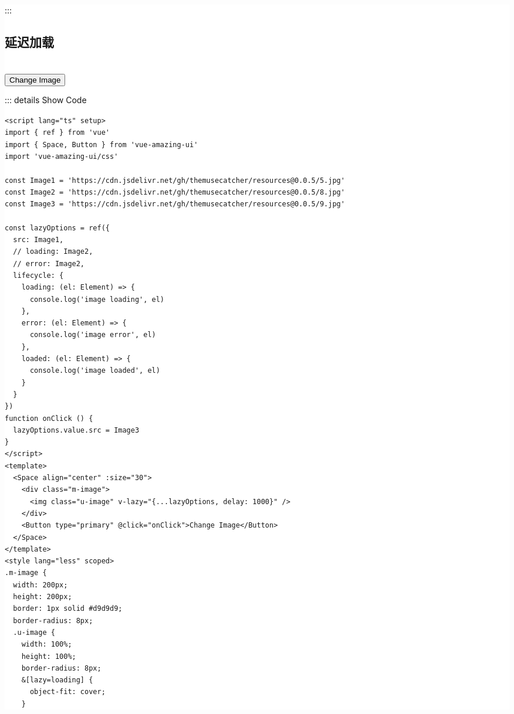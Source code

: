 :::

## 延迟加载

<Space align="center" :size="30">
  <div class="m-image">
    <img class="u-image" v-lazy="{...lazyOptions, delay: 1000}" />
  </div>
  <Button type="primary" @click="onClick">Change Image</Button>
</Space>

::: details Show Code

```vue
<script lang="ts" setup>
import { ref } from 'vue'
import { Space, Button } from 'vue-amazing-ui'
import 'vue-amazing-ui/css'

const Image1 = 'https://cdn.jsdelivr.net/gh/themusecatcher/resources@0.0.5/5.jpg'
const Image2 = 'https://cdn.jsdelivr.net/gh/themusecatcher/resources@0.0.5/8.jpg'
const Image3 = 'https://cdn.jsdelivr.net/gh/themusecatcher/resources@0.0.5/9.jpg'

const lazyOptions = ref({
  src: Image1,
  // loading: Image2,
  // error: Image2,
  lifecycle: {
    loading: (el: Element) => {
      console.log('image loading', el)
    },
    error: (el: Element) => {
      console.log('image error', el)
    },
    loaded: (el: Element) => {
      console.log('image loaded', el)
    }
  }
})
function onClick () {
  lazyOptions.value.src = Image3
}
</script>
<template>
  <Space align="center" :size="30">
    <div class="m-image">
      <img class="u-image" v-lazy="{...lazyOptions, delay: 1000}" />
    </div>
    <Button type="primary" @click="onClick">Change Image</Button>
  </Space>
</template>
<style lang="less" scoped>
.m-image {
  width: 200px;
  height: 200px;
  border: 1px solid #d9d9d9;
  border-radius: 8px;
  .u-image {
    width: 100%;
    height: 100%;
    border-radius: 8px;
    &[lazy=loading] {
      object-fit: cover;
    }
```